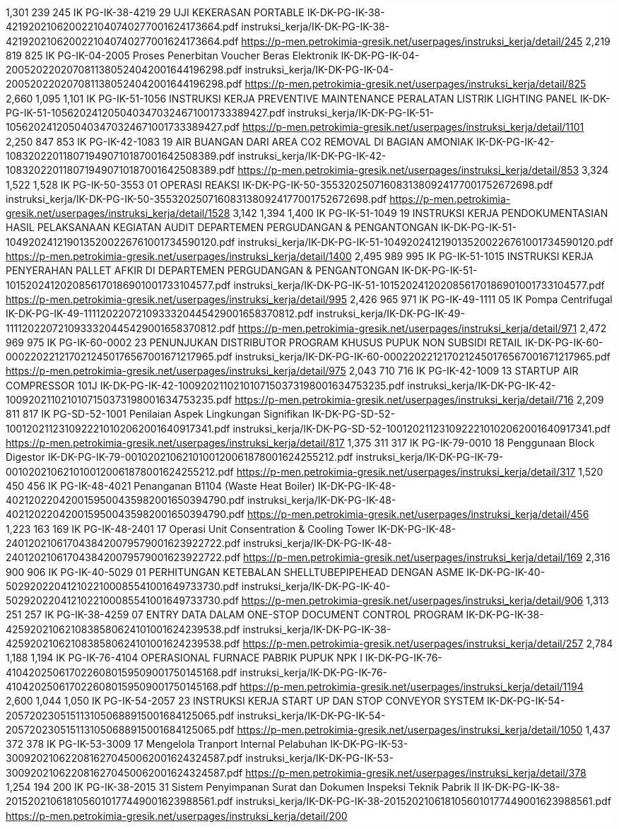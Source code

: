1,301	239	245	IK	PG-IK-38-4219	29	UJI KEKERASAN PORTABLE	IK-DK-PG-IK-38-4219202106200221040740277001624173664.pdf	instruksi_kerja/IK-DK-PG-IK-38-4219202106200221040740277001624173664.pdf	https://p-men.petrokimia-gresik.net/userpages/instruksi_kerja/detail/245
2,219	819	825	IK	PG-IK-04-2005		Proses Penerbitan Voucher Beras Elektronik	IK-DK-PG-IK-04-2005202202070811380524042001644196298.pdf	instruksi_kerja/IK-DK-PG-IK-04-2005202202070811380524042001644196298.pdf	https://p-men.petrokimia-gresik.net/userpages/instruksi_kerja/detail/825
2,660	1,095	1,101	IK	PG-IK-51-1056		INSTRUKSI KERJA PREVENTIVE MAINTENANCE PERALATAN LISTRIK LIGHTING PANEL	IK-DK-PG-IK-51-1056202412050403470324671001733389427.pdf	instruksi_kerja/IK-DK-PG-IK-51-1056202412050403470324671001733389427.pdf	https://p-men.petrokimia-gresik.net/userpages/instruksi_kerja/detail/1101
2,250	847	853	IK	PG-IK-42-1083	19	AIR BUANGAN DARI AREA CO2 REMOVAL DI BAGIAN AMONIAK	IK-DK-PG-IK-42-1083202201180719490710187001642508389.pdf	instruksi_kerja/IK-DK-PG-IK-42-1083202201180719490710187001642508389.pdf	https://p-men.petrokimia-gresik.net/userpages/instruksi_kerja/detail/853
3,324	1,522	1,528	IK	PG-IK-50-3553	01	OPERASI REAKSI	IK-DK-PG-IK-50-3553202507160831380924177001752672698.pdf	instruksi_kerja/IK-DK-PG-IK-50-3553202507160831380924177001752672698.pdf	https://p-men.petrokimia-gresik.net/userpages/instruksi_kerja/detail/1528
3,142	1,394	1,400	IK	PG-IK-51-1049	19	INSTRUKSI KERJA PENDOKUMENTASIAN HASIL PELAKSANAAN KEGIATAN AUDIT DEPARTEMEN PERGUDANGAN & PENGANTONGAN	IK-DK-PG-IK-51-1049202412190135200226761001734590120.pdf	instruksi_kerja/IK-DK-PG-IK-51-1049202412190135200226761001734590120.pdf	https://p-men.petrokimia-gresik.net/userpages/instruksi_kerja/detail/1400
2,495	989	995	IK	PG-IK-51-1015		INSTRUKSI KERJA PENYERAHAN PALLET AFKIR DI DEPARTEMEN PERGUDANGAN & PENGANTONGAN	IK-DK-PG-IK-51-1015202412020856170186901001733104577.pdf	instruksi_kerja/IK-DK-PG-IK-51-1015202412020856170186901001733104577.pdf	https://p-men.petrokimia-gresik.net/userpages/instruksi_kerja/detail/995
2,426	965	971	IK	PG-IK-49-1111	05	IK Pompa Centrifugal	IK-DK-PG-IK-49-1111202207210933320445429001658370812.pdf	instruksi_kerja/IK-DK-PG-IK-49-1111202207210933320445429001658370812.pdf	https://p-men.petrokimia-gresik.net/userpages/instruksi_kerja/detail/971
2,472	969	975	IK	PG-IK-60-0002	23	PENUNJUKAN DISTRIBUTOR PROGRAM KHUSUS PUPUK NON SUBSIDI RETAIL	IK-DK-PG-IK-60-0002202212170212450176567001671217965.pdf	instruksi_kerja/IK-DK-PG-IK-60-0002202212170212450176567001671217965.pdf	https://p-men.petrokimia-gresik.net/userpages/instruksi_kerja/detail/975
2,043	710	716	IK	PG-IK-42-1009	13	STARTUP AIR COMPRESSOR 101J	IK-DK-PG-IK-42-1009202110210107150373198001634753235.pdf	instruksi_kerja/IK-DK-PG-IK-42-1009202110210107150373198001634753235.pdf	https://p-men.petrokimia-gresik.net/userpages/instruksi_kerja/detail/716
2,209	811	817	IK	PG-SD-52-1001		Penilaian Aspek Lingkungan Signifikan	IK-DK-PG-SD-52-1001202112310922210102062001640917341.pdf	instruksi_kerja/IK-DK-PG-SD-52-1001202112310922210102062001640917341.pdf	https://p-men.petrokimia-gresik.net/userpages/instruksi_kerja/detail/817
1,375	311	317	IK	PG-IK-79-0010	18	Penggunaan Block Digestor	IK-DK-PG-IK-79-0010202106210100120061878001624255212.pdf	instruksi_kerja/IK-DK-PG-IK-79-0010202106210100120061878001624255212.pdf	https://p-men.petrokimia-gresik.net/userpages/instruksi_kerja/detail/317
1,520	450	456	IK	PG-IK-48-4021		Penanganan B1104 (Waste Heat Boiler)	IK-DK-PG-IK-48-4021202204200159500435982001650394790.pdf	instruksi_kerja/IK-DK-PG-IK-48-4021202204200159500435982001650394790.pdf	https://p-men.petrokimia-gresik.net/userpages/instruksi_kerja/detail/456
1,223	163	169	IK	PG-IK-48-2401	17	Operasi Unit Consentration & Cooling Tower	IK-DK-PG-IK-48-2401202106170438420079579001623922722.pdf	instruksi_kerja/IK-DK-PG-IK-48-2401202106170438420079579001623922722.pdf	https://p-men.petrokimia-gresik.net/userpages/instruksi_kerja/detail/169
2,316	900	906	IK	PG-IK-40-5029	01	PERHITUNGAN KETEBALAN SHELLTUBEPIPEHEAD DENGAN ASME	IK-DK-PG-IK-40-5029202204121022100085541001649733730.pdf	instruksi_kerja/IK-DK-PG-IK-40-5029202204121022100085541001649733730.pdf	https://p-men.petrokimia-gresik.net/userpages/instruksi_kerja/detail/906
1,313	251	257	IK	PG-IK-38-4259	07	ENTRY DATA DALAM ONE-STOP DOCUMENT CONTROL PROGRAM	IK-DK-PG-IK-38-4259202106210838580624101001624239538.pdf	instruksi_kerja/IK-DK-PG-IK-38-4259202106210838580624101001624239538.pdf	https://p-men.petrokimia-gresik.net/userpages/instruksi_kerja/detail/257
2,784	1,188	1,194	IK	PG-IK-76-4104		OPERASIONAL FURNACE PABRIK PUPUK NPK I	IK-DK-PG-IK-76-4104202506170226080159509001750145168.pdf	instruksi_kerja/IK-DK-PG-IK-76-4104202506170226080159509001750145168.pdf	https://p-men.petrokimia-gresik.net/userpages/instruksi_kerja/detail/1194
2,600	1,044	1,050	IK	PG-IK-54-2057	23	INSTRUKSI KERJA START UP DAN STOP CONVEYOR SYSTEM	IK-DK-PG-IK-54-2057202305151131050688915001684125065.pdf	instruksi_kerja/IK-DK-PG-IK-54-2057202305151131050688915001684125065.pdf	https://p-men.petrokimia-gresik.net/userpages/instruksi_kerja/detail/1050
1,437	372	378	IK	PG-IK-53-3009	17	Mengelola Tranport Internal Pelabuhan	IK-DK-PG-IK-53-3009202106220816270450062001624324587.pdf	instruksi_kerja/IK-DK-PG-IK-53-3009202106220816270450062001624324587.pdf	https://p-men.petrokimia-gresik.net/userpages/instruksi_kerja/detail/378
1,254	194	200	IK	PG-IK-38-2015	31	Sistem Penyimpanan Surat dan Dokumen Inspeksi Teknik Pabrik II	IK-DK-PG-IK-38-2015202106181056010177449001623988561.pdf	instruksi_kerja/IK-DK-PG-IK-38-2015202106181056010177449001623988561.pdf	https://p-men.petrokimia-gresik.net/userpages/instruksi_kerja/detail/200